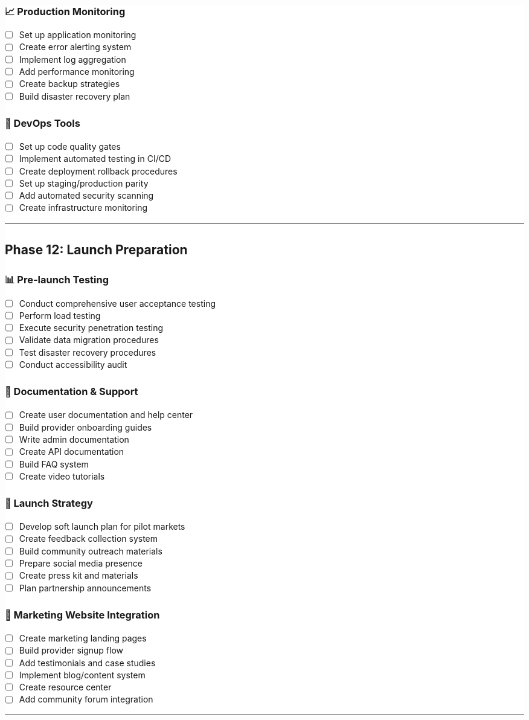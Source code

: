 ### 📈 Production Monitoring
- [ ] Set up application monitoring
- [ ] Create error alerting system
- [ ] Implement log aggregation
- [ ] Add performance monitoring
- [ ] Create backup strategies
- [ ] Build disaster recovery plan

### 🔧 DevOps Tools
- [ ] Set up code quality gates
- [ ] Implement automated testing in CI/CD
- [ ] Create deployment rollback procedures
- [ ] Set up staging/production parity
- [ ] Add automated security scanning
- [ ] Create infrastructure monitoring

---

## Phase 12: Launch Preparation

### 📊 Pre-launch Testing
- [ ] Conduct comprehensive user acceptance testing
- [ ] Perform load testing
- [ ] Execute security penetration testing
- [ ] Validate data migration procedures
- [ ] Test disaster recovery procedures
- [ ] Conduct accessibility audit

### 📝 Documentation & Support
- [ ] Create user documentation and help center
- [ ] Build provider onboarding guides
- [ ] Write admin documentation
- [ ] Create API documentation
- [ ] Build FAQ system
- [ ] Create video tutorials

### 🎯 Launch Strategy
- [ ] Develop soft launch plan for pilot markets
- [ ] Create feedback collection system
- [ ] Build community outreach materials
- [ ] Prepare social media presence
- [ ] Create press kit and materials
- [ ] Plan partnership announcements

### 📢 Marketing Website Integration
- [ ] Create marketing landing pages
- [ ] Build provider signup flow
- [ ] Add testimonials and case studies
- [ ] Implement blog/content system
- [ ] Create resource center
- [ ] Add community forum integration

---